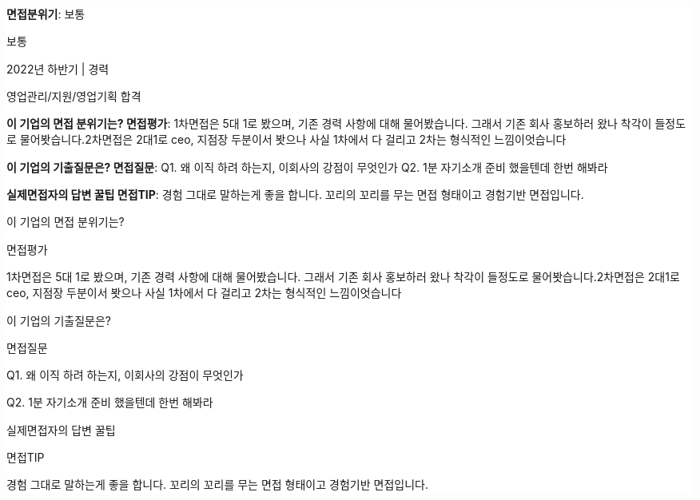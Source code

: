 **면접분위기**: 보통

보통

2022년 하반기 | 경력

영업관리/지원/영업기획 합격

**이 기업의 면접 분위기는? 면접평가**: 1차면접은 5대 1로 봤으며, 기존 경력 사항에 대해 물어봤습니다. 그래서 기존 회사 홍보하러 왔나 착각이 들정도로 물어봣습니다.2차면접은 2대1로 ceo, 지점장 두분이서 봣으나 사실 1차에서 다 걸리고 2차는 형식적인 느낌이엇습니다

**이 기업의 기출질문은? 면접질문**: Q1. 왜 이직 하려 하는지, 이회사의 강점이 무엇인가 Q2. 1분 자기소개 준비 했을텐데 한번 해봐라

**실제면접자의 답변 꿀팁 면접TIP**: 경험 그대로 말하는게 좋을 합니다. 꼬리의 꼬리를 무는 면접 형태이고 경험기반 면접입니다.

이 기업의 면접 분위기는?

면접평가

1차면접은 5대 1로 봤으며, 기존 경력 사항에 대해 물어봤습니다. 그래서 기존 회사 홍보하러 왔나 착각이 들정도로 물어봣습니다.2차면접은 2대1로 ceo, 지점장 두분이서 봣으나 사실 1차에서 다 걸리고 2차는 형식적인 느낌이엇습니다

이 기업의 기출질문은?

면접질문

Q1. 왜 이직 하려 하는지, 이회사의 강점이 무엇인가

Q2. 1분 자기소개 준비 했을텐데 한번 해봐라

실제면접자의 답변 꿀팁

면접TIP

경험 그대로 말하는게 좋을 합니다. 꼬리의 꼬리를 무는 면접 형태이고 경험기반 면접입니다.

